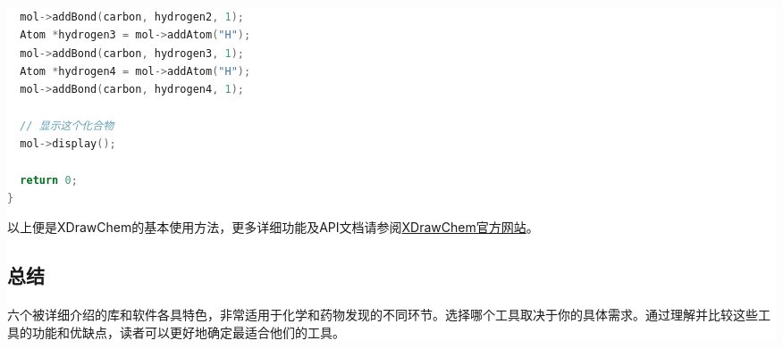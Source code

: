 ```c
  mol->addBond(carbon, hydrogen2, 1);
  Atom *hydrogen3 = mol->addAtom("H");
  mol->addBond(carbon, hydrogen3, 1);
  Atom *hydrogen4 = mol->addAtom("H");
  mol->addBond(carbon, hydrogen4, 1);
  
  // 显示这个化合物
  mol->display();
  
  return 0;
}
```

以上便是XDrawChem的基本使用方法，更多详细功能及API文档请参阅[XDrawChem官方网站](http://www.xdrawchem.com/)。

## 总结

六个被详细介绍的库和软件各具特色，非常适用于化学和药物发现的不同环节。选择哪个工具取决于你的具体需求。通过理解并比较这些工具的功能和优缺点，读者可以更好地确定最适合他们的工具。
